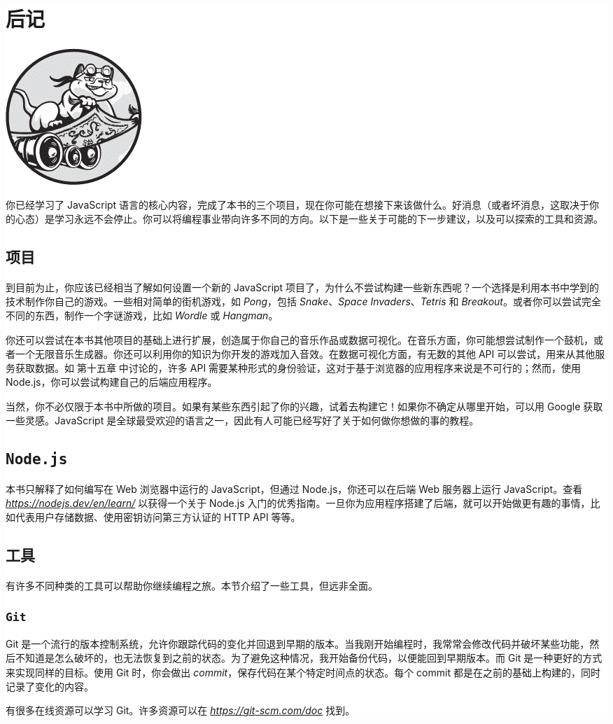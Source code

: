 <hgroup>

# <samp class="SANS_Dogma_OT_Bold_B_11">后记</samp>

</hgroup>

![](img/opener.png)

你已经学习了 JavaScript 语言的核心内容，完成了本书的三个项目，现在你可能在想接下来该做什么。好消息（或者坏消息，这取决于你的心态）是学习永远不会停止。你可以将编程事业带向许多不同的方向。以下是一些关于可能的下一步建议，以及可以探索的工具和资源。

## <samp class="SANS_Futura_Std_Bold_B_11">项目</samp>

到目前为止，你应该已经相当了解如何设置一个新的 JavaScript 项目了，为什么不尝试构建一些新东西呢？一个选择是利用本书中学到的技术制作你自己的游戏。一些相对简单的街机游戏，如 *Pong*，包括 *Snake*、*Space Invaders*、*Tetris* 和 *Breakout*。或者你可以尝试完全不同的东西，制作一个字谜游戏，比如 *Wordle* 或 *Hangman*。

你还可以尝试在本书其他项目的基础上进行扩展，创造属于你自己的音乐作品或数据可视化。在音乐方面，你可能想尝试制作一个鼓机，或者一个无限音乐生成器。你还可以利用你的知识为你开发的游戏加入音效。在数据可视化方面，有无数的其他 API 可以尝试，用来从其他服务获取数据。如 第十五章 中讨论的，许多 API 需要某种形式的身份验证，这对于基于浏览器的应用程序来说是不可行的；然而，使用 Node.js，你可以尝试构建自己的后端应用程序。

当然，你不必仅限于本书中所做的项目。如果有某些东西引起了你的兴趣，试着去构建它！如果你不确定从哪里开始，可以用 Google 获取一些灵感。JavaScript 是全球最受欢迎的语言之一，因此有人可能已经写好了关于如何做你想做的事的教程。

## <samp class="SANS_Futura_Std_Bold_B_11">Node.js</samp>

本书只解释了如何编写在 Web 浏览器中运行的 JavaScript，但通过 Node.js，你还可以在后端 Web 服务器上运行 JavaScript。查看 [*https://<wbr>nodejs<wbr>.dev<wbr>/en<wbr>/learn<wbr>/*](https://nodejs.dev/en/learn/) 以获得一个关于 Node.js 入门的优秀指南。一旦你为应用程序搭建了后端，就可以开始做更有趣的事情，比如代表用户存储数据、使用密钥访问第三方认证的 HTTP API 等等。

## <samp class="SANS_Futura_Std_Bold_B_11">工具</samp>

有许多不同种类的工具可以帮助你继续编程之旅。本节介绍了一些工具，但远非全面。

### <samp class="SANS_Futura_Std_Bold_Condensed_Oblique_BI_11">Git</samp>

Git 是一个流行的版本控制系统，允许你跟踪代码的变化并回退到早期的版本。当我刚开始编程时，我常常会修改代码并破坏某些功能，然后不知道是怎么破坏的，也无法恢复到之前的状态。为了避免这种情况，我开始备份代码，以便能回到早期版本。而 Git 是一种更好的方式来实现同样的目标。使用 Git 时，你会做出 *commit*，保存代码在某个特定时间点的状态。每个 commit 都是在之前的基础上构建的，同时记录了变化的内容。

有很多在线资源可以学习 Git。许多资源可以在 [*https://<wbr>git<wbr>-scm<wbr>.com<wbr>/doc*](https://git-scm.com/doc) 找到。
